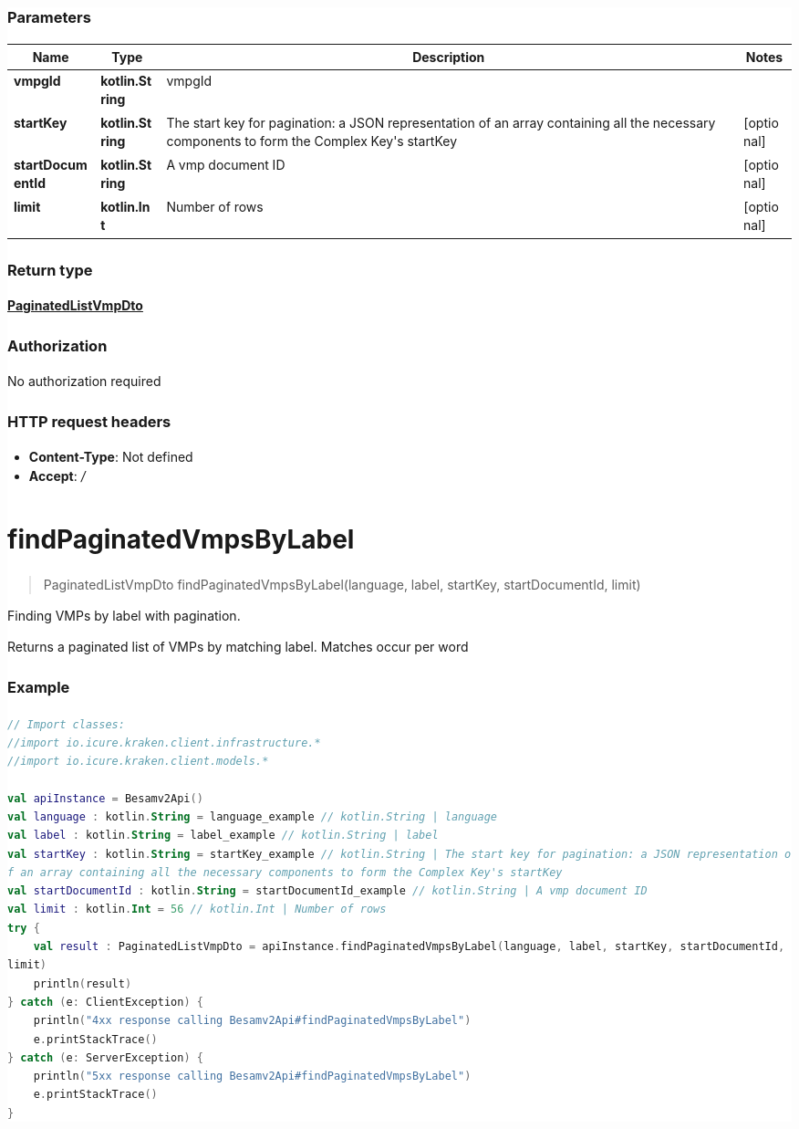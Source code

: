 ### Parameters

Name | Type | Description  | Notes
------------- | ------------- | ------------- | -------------
 **vmpgId** | **kotlin.String**| vmpgId |
 **startKey** | **kotlin.String**| The start key for pagination: a JSON representation of an array containing all the necessary components to form the Complex Key&#39;s startKey | [optional]
 **startDocumentId** | **kotlin.String**| A vmp document ID | [optional]
 **limit** | **kotlin.Int**| Number of rows | [optional]

### Return type

[**PaginatedListVmpDto**](PaginatedListVmpDto.md)

### Authorization

No authorization required

### HTTP request headers

 - **Content-Type**: Not defined
 - **Accept**: */*

<a name="findPaginatedVmpsByLabel"></a>
# **findPaginatedVmpsByLabel**
> PaginatedListVmpDto findPaginatedVmpsByLabel(language, label, startKey, startDocumentId, limit)

Finding VMPs by label with pagination.

Returns a paginated list of VMPs by matching label. Matches occur per word

### Example
```kotlin
// Import classes:
//import io.icure.kraken.client.infrastructure.*
//import io.icure.kraken.client.models.*

val apiInstance = Besamv2Api()
val language : kotlin.String = language_example // kotlin.String | language
val label : kotlin.String = label_example // kotlin.String | label
val startKey : kotlin.String = startKey_example // kotlin.String | The start key for pagination: a JSON representation of an array containing all the necessary components to form the Complex Key's startKey
val startDocumentId : kotlin.String = startDocumentId_example // kotlin.String | A vmp document ID
val limit : kotlin.Int = 56 // kotlin.Int | Number of rows
try {
    val result : PaginatedListVmpDto = apiInstance.findPaginatedVmpsByLabel(language, label, startKey, startDocumentId, limit)
    println(result)
} catch (e: ClientException) {
    println("4xx response calling Besamv2Api#findPaginatedVmpsByLabel")
    e.printStackTrace()
} catch (e: ServerException) {
    println("5xx response calling Besamv2Api#findPaginatedVmpsByLabel")
    e.printStackTrace()
}
```
